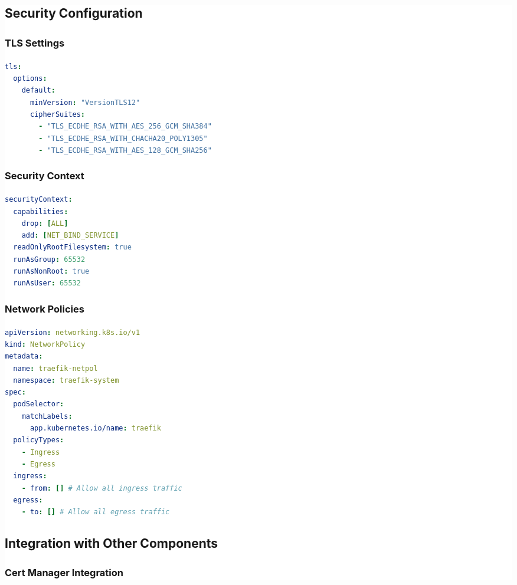 ## Security Configuration

### TLS Settings

```yaml
tls:
  options:
    default:
      minVersion: "VersionTLS12"
      cipherSuites:
        - "TLS_ECDHE_RSA_WITH_AES_256_GCM_SHA384"
        - "TLS_ECDHE_RSA_WITH_CHACHA20_POLY1305"
        - "TLS_ECDHE_RSA_WITH_AES_128_GCM_SHA256"
```

### Security Context

```yaml
securityContext:
  capabilities:
    drop: [ALL]
    add: [NET_BIND_SERVICE]
  readOnlyRootFilesystem: true
  runAsGroup: 65532
  runAsNonRoot: true
  runAsUser: 65532
```

### Network Policies

```yaml
apiVersion: networking.k8s.io/v1
kind: NetworkPolicy
metadata:
  name: traefik-netpol
  namespace: traefik-system
spec:
  podSelector:
    matchLabels:
      app.kubernetes.io/name: traefik
  policyTypes:
    - Ingress
    - Egress
  ingress:
    - from: [] # Allow all ingress traffic
  egress:
    - to: [] # Allow all egress traffic
```

## Integration with Other Components

### Cert Manager Integration
